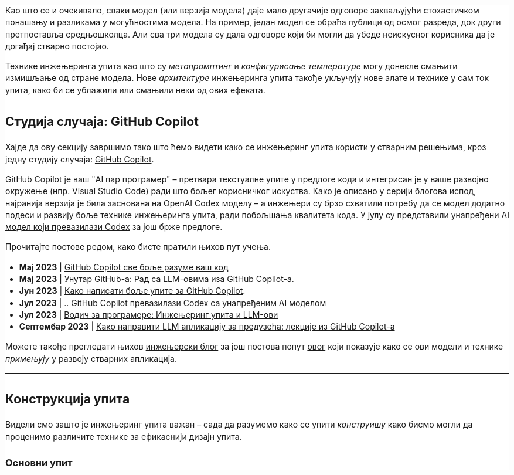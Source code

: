 Као што се и очекивало, сваки модел (или верзија модела) даје мало другачије одговоре захваљујући стохастичком понашању и разликама у могућностима модела. На пример, један модел се обраћа публици од осмог разреда, док други претпоставља средњошколца. Али сва три модела су дала одговоре који би могли да убеде неискусног корисника да је догађај стварно постојао.

Технике инжењеринга упита као што су _метапромптинг_ и _конфигурисање температуре_ могу донекле смањити измишљање од стране модела. Нове _архитектуре_ инжењеринга упита такође укључују нове алате и технике у сам ток упита, како би се ублажили или смањили неки од ових ефеката.

## Студија случаја: GitHub Copilot

Хајде да ову секцију завршимо тако што ћемо видети како се инжењеринг упита користи у стварним решењима, кроз једну студију случаја: [GitHub Copilot](https://github.com/features/copilot?WT.mc_id=academic-105485-koreyst).

GitHub Copilot је ваш "AI пар програмер" – претвара текстуалне упите у предлоге кода и интегрисан је у ваше развојно окружење (нпр. Visual Studio Code) ради што бољег корисничког искуства. Како је описано у серији блогова испод, најранија верзија је била заснована на OpenAI Codex моделу – а инжењери су брзо схватили потребу да се модел додатно подеси и развију боље технике инжењеринга упита, ради побољшања квалитета кода. У јулу су [представили унапређени AI модел који превазилази Codex](https://github.blog/2023-07-28-smarter-more-efficient-coding-github-copilot-goes-beyond-codex-with-improved-ai-model/?WT.mc_id=academic-105485-koreyst) за још брже предлоге.

Прочитајте постове редом, како бисте пратили њихов пут учења.

- **Мај 2023** | [GitHub Copilot све боље разуме ваш код](https://github.blog/2023-05-17-how-github-copilot-is-getting-better-at-understanding-your-code/?WT.mc_id=academic-105485-koreyst)
- **Мај 2023** | [Унутар GitHub-а: Рад са LLM-овима иза GitHub Copilot-а](https://github.blog/2023-05-17-inside-github-working-with-the-llms-behind-github-copilot/?WT.mc_id=academic-105485-koreyst).
- **Јун 2023** | [Како написати боље упите за GitHub Copilot](https://github.blog/2023-06-20-how-to-write-better-prompts-for-github-copilot/?WT.mc_id=academic-105485-koreyst).
- **Јул 2023** | [.. GitHub Copilot превазилази Codex са унапређеним AI моделом](https://github.blog/2023-07-28-smarter-more-efficient-coding-github-copilot-goes-beyond-codex-with-improved-ai-model/?WT.mc_id=academic-105485-koreyst)
- **Јул 2023** | [Водич за програмере: Инжењеринг упита и LLM-ови](https://github.blog/2023-07-17-prompt-engineering-guide-generative-ai-llms/?WT.mc_id=academic-105485-koreyst)
- **Септембар 2023** | [Како направити LLM апликацију за предузећа: лекције из GitHub Copilot-а](https://github.blog/2023-09-06-how-to-build-an-enterprise-llm-application-lessons-from-github-copilot/?WT.mc_id=academic-105485-koreyst)

Можете такође прегледати њихов [инжењерски блог](https://github.blog/category/engineering/?WT.mc_id=academic-105485-koreyst) за још постова попут [овог](https://github.blog/2023-09-27-how-i-used-github-copilot-chat-to-build-a-reactjs-gallery-prototype/?WT.mc_id=academic-105485-koreyst) који показује како се ови модели и технике _примењују_ у развоју стварних апликација.

---

## Конструкција упита

Видели смо зашто је инжењеринг упита важан – сада да разумемо како се упити _конструишу_ како бисмо могли да проценимо различите технике за ефикаснији дизајн упита.

### Основни упит
